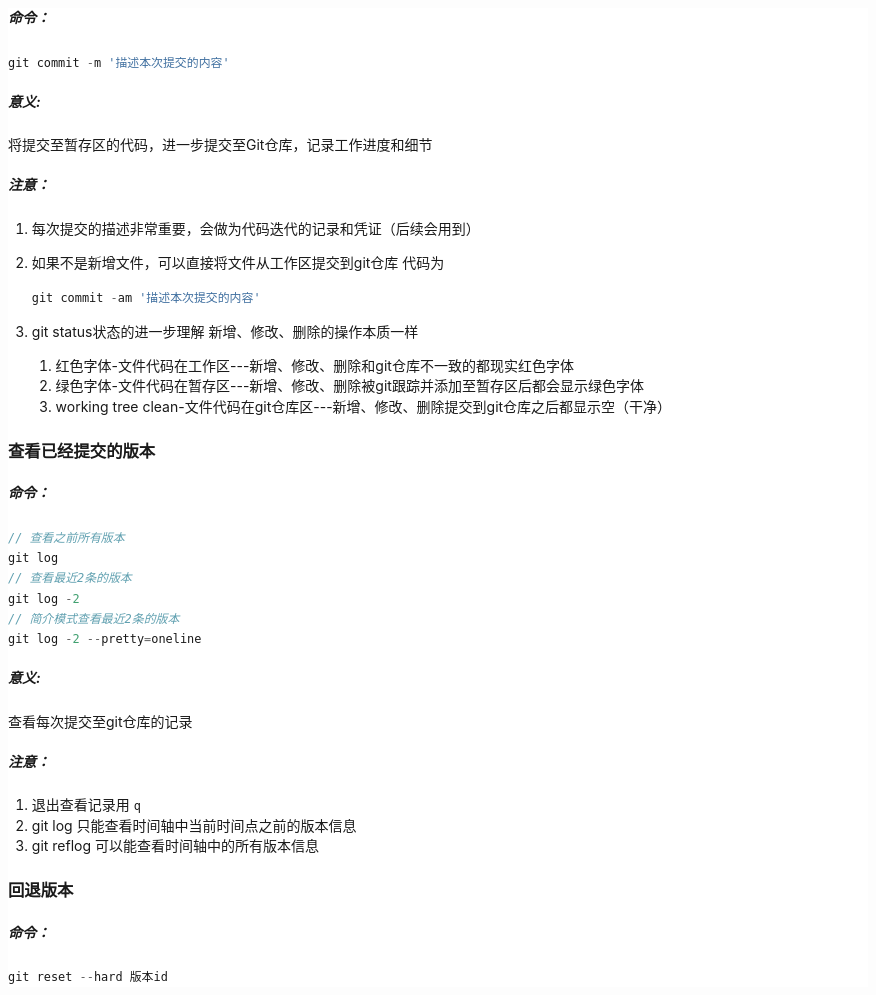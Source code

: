 ##### 命令：

```js
git commit -m '描述本次提交的内容'
```

##### 意义: 

将提交至暂存区的代码，进一步提交至Git仓库，记录工作进度和细节

##### 注意：

1. 每次提交的描述非常重要，会做为代码迭代的记录和凭证（后续会用到）

2. 如果不是新增文件，可以直接将文件从工作区提交到git仓库 代码为

   ```js
   git commit -am '描述本次提交的内容'
   ```

3. git status状态的进一步理解
   新增、修改、删除的操作本质一样

   1. 红色字体-文件代码在工作区---新增、修改、删除和git仓库不一致的都现实红色字体
   2. 绿色字体-文件代码在暂存区---新增、修改、删除被git跟踪并添加至暂存区后都会显示绿色字体
   3. working tree clean-文件代码在git仓库区---新增、修改、删除提交到git仓库之后都显示空（干净）

### 查看已经提交的版本

##### 命令：

```js
// 查看之前所有版本
git log
// 查看最近2条的版本
git log -2
// 简介模式查看最近2条的版本
git log -2 --pretty=oneline
```

##### 意义: 

查看每次提交至git仓库的记录

##### 注意：

1. 退出查看记录用  `q`
2. git log 只能查看时间轴中当前时间点之前的版本信息
3. git reflog 可以能查看时间轴中的所有版本信息



### 回退版本

##### 命令：

```js
git reset --hard 版本id
```
